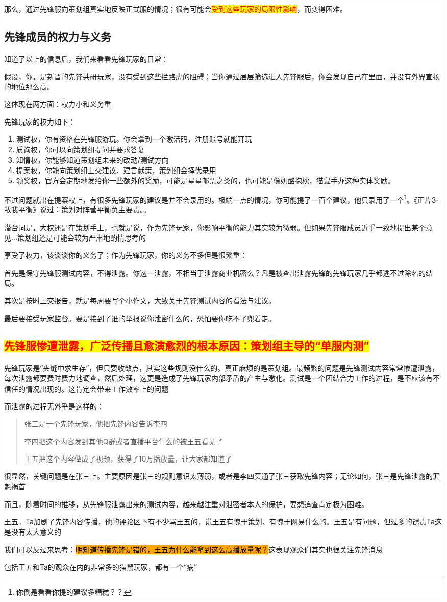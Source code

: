 那么，通过先锋服向策划组真实地反映正式服的情况；很有可能会<mark style="color:red;">受到这些玩家的局限性影响</mark>，而变得困难。



## 先锋成员的权力与义务

知道了以上的信息后，我们来看看先锋玩家的日常：

假设，你，是新晋的先锋共研玩家，没有受到这些拦路虎的阻碍；当你通过层层筛选进入先锋服后，你会发现自己在里面，并没有外界宣扬的地位那么高。

这体现在两方面：权力小和义务重

先锋玩家的权力如下：

1. 测试权，你有资格在先锋服游玩。你会拿到一个激活码，注册账号就能开玩
2. 质询权，你可以向策划组提问并要求答复
3. 知情权，你能够知道策划组未来的改动/测试方向
4. 提案权，你能向策划组上交建议、建言献策，策划组会择优录用
5. 领奖权，官方会定期地发给你一些额外的奖励，可能是星星邮票之类的，也可能是像奶酪抱枕，猫鼠手办这种实体奖励。

不过问题就出在提案权上，有很多先锋玩家的建议是并不会录用的。极端一点的情况，你可能提了一百个建议，他只录用了一个[^1]。[《正片3·敌我平衡》](../../part.ii-balance/3.self-enemy-balance.md#ce-hua-dui-zhen-ying-ping-heng-fu-zhu-yao-ze-ren-xiao-mao-qiang-shu-shi-ce-hua-yi-zhi-yi-lai-chang-q)说过：策划对阵营平衡负主要责。。

潜台词是，大权还是在策划手上，也就是说，作为先锋玩家，你影响平衡的能力其实较为微弱。但如果先锋服成员近乎一致地提出某个意见...策划组还是可能会较为严肃地酌情思考的

&#x20;

享受了权力，该谈谈你的义务了；作为先锋玩家，你的义务不多但是很繁重：

首先是保守先锋服测试内容，不得泄露。你这一泄露，不相当于泄露商业机密么？凡是被查出泄露先锋的先锋玩家几乎都逃不过除名的结局。

其次是按时上交报告，就是每周要写个小作文，大致关于先锋测试内容的看法与建议。

最后要接受玩家监督。要是接到了谁的举报说你泄密什么的，恐怕要你吃不了兜着走。

## <mark style="color:red;">先锋服惨遭泄露，广泛传播且愈演愈烈的根本原因：策划组主导的“单服内测”</mark>

先锋玩家是“夹缝中求生存”，但只要收敛点，其实这些规则没什么的。真正麻烦的是策划组。最频繁的问题是先锋测试内容常常惨遭泄露，每次泄露都要费时费力地调查，然后处理，这更是造成了先锋玩家内部矛盾的产生与激化。测试是一个团结合力工作的过程，是不应该有不信任的情况出现的。这肯定会带来工作效率上的问题

而泄露的过程无外乎是这样的：

> 张三是一个先锋玩家，他把先锋内容告诉李四
>
> 李四把这个内容发到其他Q群或者直播平台什么的被王五看见了
>
> 王五把这个内容做成了视频，获得了10万播放量，让大家都知道了

很显然，关键问题是在张三上。主要原因是张三的规则意识太薄弱，或者是李四买通了张三获取先锋内容；无论如何，张三是先锋泄露的罪魁祸首

而且，随着时间的推移，从先锋服泄露出来的测试内容，越来越注重对泄密者本人的保护，要想追查肯定极为困难。

王五，Ta加剧了先锋内容传播，他的评论区下有不少骂王五的，说王五有愧于策划、有愧于网易什么的。王五是有问题，但过多的谴责Ta这是没有太大意义的

我们可以反过来思考：<mark style="background-color:orange;">明知道传播先锋是错的，王五为什么能拿到这么高播放量呢？</mark>这表现观众们其实也很关注先锋消息

包括王五和Ta的观众在内的非常多的猫鼠玩家，都有一个“病”


[^1]: 你倒是看看你提的建议多糟糕？？